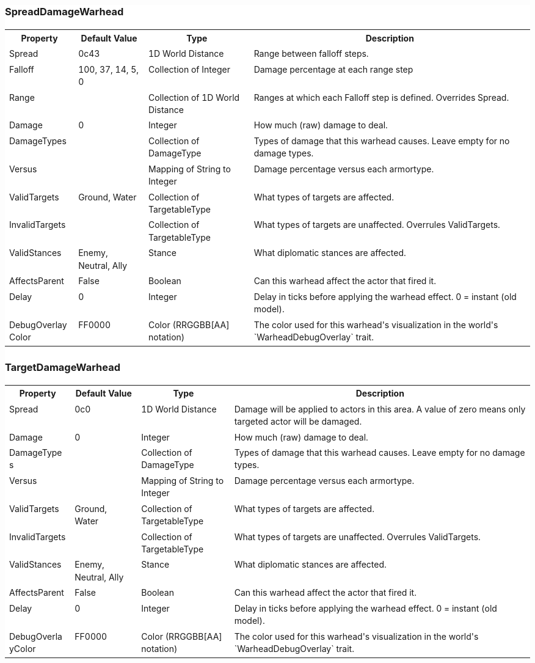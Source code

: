 ### SpreadDamageWarhead
<table>
<tr><th>Property</th><th>Default Value</th><th>Type</th><th>Description</th></tr>
<tr><td>Spread</td><td>0c43</td><td>1D World Distance</td><td>Range between falloff steps. </td></tr>
<tr><td>Falloff</td><td>100, 37, 14, 5, 0</td><td>Collection of Integer</td><td>Damage percentage at each range step </td></tr>
<tr><td>Range</td><td></td><td>Collection of 1D World Distance</td><td>Ranges at which each Falloff step is defined. Overrides Spread. </td></tr>
<tr><td>Damage</td><td>0</td><td>Integer</td><td>How much (raw) damage to deal. </td></tr>
<tr><td>DamageTypes</td><td></td><td>Collection of DamageType</td><td>Types of damage that this warhead causes. Leave empty for no damage types. </td></tr>
<tr><td>Versus</td><td></td><td>Mapping of String to Integer</td><td>Damage percentage versus each armortype. </td></tr>
<tr><td>ValidTargets</td><td>Ground, Water</td><td>Collection of TargetableType</td><td>What types of targets are affected. </td></tr>
<tr><td>InvalidTargets</td><td></td><td>Collection of TargetableType</td><td>What types of targets are unaffected. Overrules ValidTargets. </td></tr>
<tr><td>ValidStances</td><td>Enemy, Neutral, Ally</td><td>Stance</td><td>What diplomatic stances are affected. </td></tr>
<tr><td>AffectsParent</td><td>False</td><td>Boolean</td><td>Can this warhead affect the actor that fired it. </td></tr>
<tr><td>Delay</td><td>0</td><td>Integer</td><td>Delay in ticks before applying the warhead effect. 0 = instant (old model). </td></tr>
<tr><td>DebugOverlayColor</td><td>FF0000</td><td>Color (RRGGBB[AA] notation)</td><td>The color used for this warhead's visualization in the world's `WarheadDebugOverlay` trait. </td></tr>
</table>

### TargetDamageWarhead
<table>
<tr><th>Property</th><th>Default Value</th><th>Type</th><th>Description</th></tr>
<tr><td>Spread</td><td>0c0</td><td>1D World Distance</td><td>Damage will be applied to actors in this area. A value of zero means only targeted actor will be damaged. </td></tr>
<tr><td>Damage</td><td>0</td><td>Integer</td><td>How much (raw) damage to deal. </td></tr>
<tr><td>DamageTypes</td><td></td><td>Collection of DamageType</td><td>Types of damage that this warhead causes. Leave empty for no damage types. </td></tr>
<tr><td>Versus</td><td></td><td>Mapping of String to Integer</td><td>Damage percentage versus each armortype. </td></tr>
<tr><td>ValidTargets</td><td>Ground, Water</td><td>Collection of TargetableType</td><td>What types of targets are affected. </td></tr>
<tr><td>InvalidTargets</td><td></td><td>Collection of TargetableType</td><td>What types of targets are unaffected. Overrules ValidTargets. </td></tr>
<tr><td>ValidStances</td><td>Enemy, Neutral, Ally</td><td>Stance</td><td>What diplomatic stances are affected. </td></tr>
<tr><td>AffectsParent</td><td>False</td><td>Boolean</td><td>Can this warhead affect the actor that fired it. </td></tr>
<tr><td>Delay</td><td>0</td><td>Integer</td><td>Delay in ticks before applying the warhead effect. 0 = instant (old model). </td></tr>
<tr><td>DebugOverlayColor</td><td>FF0000</td><td>Color (RRGGBB[AA] notation)</td><td>The color used for this warhead's visualization in the world's `WarheadDebugOverlay` trait. </td></tr>
</table>
